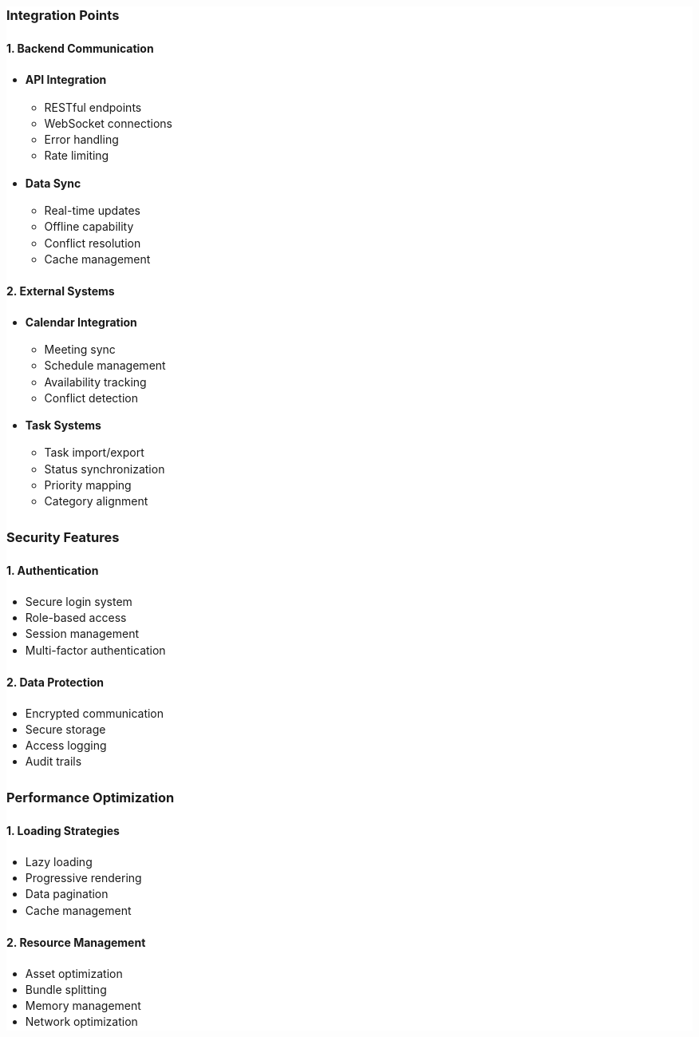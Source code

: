 ### Integration Points

#### 1. Backend Communication
- **API Integration**
  - RESTful endpoints
  - WebSocket connections
  - Error handling
  - Rate limiting

- **Data Sync**
  - Real-time updates
  - Offline capability
  - Conflict resolution
  - Cache management

#### 2. External Systems
- **Calendar Integration**
  - Meeting sync
  - Schedule management
  - Availability tracking
  - Conflict detection

- **Task Systems**
  - Task import/export
  - Status synchronization
  - Priority mapping
  - Category alignment

### Security Features

#### 1. Authentication
- Secure login system
- Role-based access
- Session management
- Multi-factor authentication

#### 2. Data Protection
- Encrypted communication
- Secure storage
- Access logging
- Audit trails

### Performance Optimization

#### 1. Loading Strategies
- Lazy loading
- Progressive rendering
- Data pagination
- Cache management

#### 2. Resource Management
- Asset optimization
- Bundle splitting
- Memory management
- Network optimization
